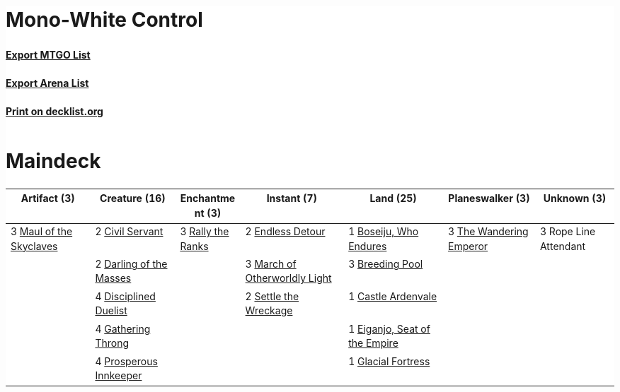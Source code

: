 # Mono-White Control

#### [Export MTGO List](../collection/Mono-White%20Control/Mono-White%20Control.txt)
#### [Export Arena List](../collection/Mono-White%20Control/Mono-White%20Control_arena.txt)
#### [Print on decklist.org](http://decklist.org/?deckmain=1%09Boseiju,%20Who%20Endures%0A3%09Breeding%20Pool%0A1%09Castle%20Ardenvale%0A2%09Civil%20Servant%0A2%09Darling%20of%20the%20Masses%0A4%09Disciplined%20Duelist%0A1%09Eiganjo,%20Seat%20of%20the%20Empire%0A2%09Endless%20Detour%0A4%09Gathering%20Throng%0A1%09Glacial%20Fortress%0A3%09Hallowed%20Fountain%0A2%09Hinterland%20Harbor%0A1%09Lair%20of%20the%20Hydra%0A3%09March%20of%20Otherworldly%20Light%0A3%09Maul%20of%20the%20Skyclaves%0A1%09Otawara,%20Soaring%20City%0A2%09Plains%0A4%09Prosperous%20Innkeeper%0A3%09Rally%20the%20Ranks%0A3%09Rope%20Line%20Attendant%0A2%09Settle%20the%20Wreckage%0A4%09Spara's%20Headquarters%0A2%09Sunpetal%20Grove%0A3%09Temple%20Garden%0A3%09The%20Wandering%20Emperor&deckside=2%09Aether%20Gust%0A2%09Containment%20Priest%0A2%09Dovin's%20Veto%0A1%09Fateful%20Absence%0A1%09Gaea's%20Blessing%0A1%09Knight%20of%20Autumn%0A1%09Mystical%20Dispute%0A1%09Portable%20Hole%0A1%09Rest%20in%20Peace%0A1%09Run%20Afoul%0A2%09Selective%20Snare)
# Maindeck

|                                           Artifact (3)                                           |                                          Creature (16)                                           |                                      Enchantment (3)                                       |                                              Instant (7)                                               |                                               Land (25)                                                |                                         Planeswalker (3)                                         |     Unknown (3)     |
|--------------------------------------------------------------------------------------------------|--------------------------------------------------------------------------------------------------|--------------------------------------------------------------------------------------------|--------------------------------------------------------------------------------------------------------|--------------------------------------------------------------------------------------------------------|--------------------------------------------------------------------------------------------------|---------------------|
|3 [Maul of the Skyclaves](http://gatherer.wizards.com/Pages/Card/Details.aspx?multiverseid=491651)|2 [Civil Servant](http://gatherer.wizards.com/Pages/Card/Details.aspx?multiverseid=555377)        |3 [Rally the Ranks](http://gatherer.wizards.com/Pages/Card/Details.aspx?multiverseid=503625)|2 [Endless Detour](http://gatherer.wizards.com/Pages/Card/Details.aspx?multiverseid=555384)             |1 [Boseiju, Who Endures](http://gatherer.wizards.com/Pages/Card/Details.aspx?multiverseid=548579)       |3 [The Wandering Emperor](http://gatherer.wizards.com/Pages/Card/Details.aspx?multiverseid=548337)|3 Rope Line Attendant|
|                                                                                                  |2 [Darling of the Masses](http://gatherer.wizards.com/Pages/Card/Details.aspx?multiverseid=555382)|                                                                                            |3 [March of Otherworldly Light](http://gatherer.wizards.com/Pages/Card/Details.aspx?multiverseid=548321)|3 [Breeding Pool](http://gatherer.wizards.com/Pages/Card/Details.aspx?multiverseid=97088)               |                                                                                                  |                     |
|                                                                                                  |4 [Disciplined Duelist](http://gatherer.wizards.com/Pages/Card/Details.aspx?multiverseid=555383)  |                                                                                            |2 [Settle the Wreckage](http://gatherer.wizards.com/Pages/Card/Details.aspx?multiverseid=435186)        |1 [Castle Ardenvale](http://gatherer.wizards.com/Pages/Card/Details.aspx?multiverseid=473200)           |                                                                                                  |                     |
|                                                                                                  |4 [Gathering Throng](http://gatherer.wizards.com/Pages/Card/Details.aspx?multiverseid=555214)     |                                                                                            |                                                                                                        |1 [Eiganjo, Seat of the Empire](http://gatherer.wizards.com/Pages/Card/Details.aspx?multiverseid=548581)|                                                                                                  |                     |
|                                                                                                  |4 [Prosperous Innkeeper](http://gatherer.wizards.com/Pages/Card/Details.aspx?multiverseid=527487) |                                                                                            |                                                                                                        |1 [Glacial Fortress](http://gatherer.wizards.com/Pages/Card/Details.aspx?multiverseid=190562)           |                                                                                                  |                     |